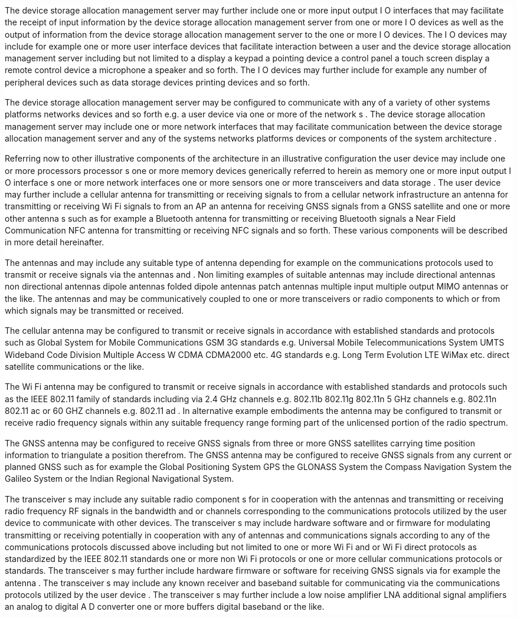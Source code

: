 The device storage allocation management server may further include one or more input output I O interfaces that may facilitate the receipt of input information by the device storage allocation management server from one or more I O devices as well as the output of information from the device storage allocation management server to the one or more I O devices. The I O devices may include for example one or more user interface devices that facilitate interaction between a user and the device storage allocation management server including but not limited to a display a keypad a pointing device a control panel a touch screen display a remote control device a microphone a speaker and so forth. The I O devices may further include for example any number of peripheral devices such as data storage devices printing devices and so forth.

The device storage allocation management server may be configured to communicate with any of a variety of other systems platforms networks devices and so forth e.g. a user device via one or more of the network s . The device storage allocation management server may include one or more network interfaces that may facilitate communication between the device storage allocation management server and any of the systems networks platforms devices or components of the system architecture .

Referring now to other illustrative components of the architecture in an illustrative configuration the user device may include one or more processors processor s one or more memory devices generically referred to herein as memory one or more input output I O interface s one or more network interfaces one or more sensors one or more transceivers and data storage . The user device may further include a cellular antenna for transmitting or receiving signals to from a cellular network infrastructure an antenna for transmitting or receiving Wi Fi signals to from an AP an antenna for receiving GNSS signals from a GNSS satellite and one or more other antenna s such as for example a Bluetooth antenna for transmitting or receiving Bluetooth signals a Near Field Communication NFC antenna for transmitting or receiving NFC signals and so forth. These various components will be described in more detail hereinafter.

The antennas and may include any suitable type of antenna depending for example on the communications protocols used to transmit or receive signals via the antennas and . Non limiting examples of suitable antennas may include directional antennas non directional antennas dipole antennas folded dipole antennas patch antennas multiple input multiple output MIMO antennas or the like. The antennas and may be communicatively coupled to one or more transceivers or radio components to which or from which signals may be transmitted or received.

The cellular antenna may be configured to transmit or receive signals in accordance with established standards and protocols such as Global System for Mobile Communications GSM 3G standards e.g. Universal Mobile Telecommunications System UMTS Wideband Code Division Multiple Access W CDMA CDMA2000 etc. 4G standards e.g. Long Term Evolution LTE WiMax etc. direct satellite communications or the like.

The Wi Fi antenna may be configured to transmit or receive signals in accordance with established standards and protocols such as the IEEE 802.11 family of standards including via 2.4 GHz channels e.g. 802.11b 802.11g 802.11n 5 GHz channels e.g. 802.11n 802.11 ac or 60 GHZ channels e.g. 802.11 ad . In alternative example embodiments the antenna may be configured to transmit or receive radio frequency signals within any suitable frequency range forming part of the unlicensed portion of the radio spectrum.

The GNSS antenna may be configured to receive GNSS signals from three or more GNSS satellites carrying time position information to triangulate a position therefrom. The GNSS antenna may be configured to receive GNSS signals from any current or planned GNSS such as for example the Global Positioning System GPS the GLONASS System the Compass Navigation System the Galileo System or the Indian Regional Navigational System.

The transceiver s may include any suitable radio component s for in cooperation with the antennas and transmitting or receiving radio frequency RF signals in the bandwidth and or channels corresponding to the communications protocols utilized by the user device to communicate with other devices. The transceiver s may include hardware software and or firmware for modulating transmitting or receiving potentially in cooperation with any of antennas and communications signals according to any of the communications protocols discussed above including but not limited to one or more Wi Fi and or Wi Fi direct protocols as standardized by the IEEE 802.11 standards one or more non Wi Fi protocols or one or more cellular communications protocols or standards. The transceiver s may further include hardware firmware or software for receiving GNSS signals via for example the antenna . The transceiver s may include any known receiver and baseband suitable for communicating via the communications protocols utilized by the user device . The transceiver s may further include a low noise amplifier LNA additional signal amplifiers an analog to digital A D converter one or more buffers digital baseband or the like.
